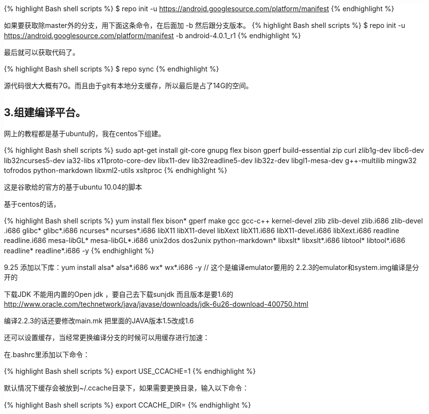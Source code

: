 {% highlight Bash shell scripts %}
$ repo init -u https://android.googlesource.com/platform/manifest 
{% endhighlight %}

如果要获取除master外的分支，用下面这条命令，在后面加 -b 然后跟分支版本。
{% highlight Bash shell scripts %}
$ repo init -u https://android.googlesource.com/platform/manifest -b android-4.0.1_r1
{% endhighlight %}

最后就可以获取代码了。

{% highlight Bash shell scripts %}
$ repo sync
{% endhighlight %}

源代码很大大概有7G。而且由于git有本地分支缓存，所以最后是占了14G的空间。

## 3.组建编译平台。
 
网上的教程都是基于ubuntu的，我在centos下组建。

{% highlight Bash shell scripts %}
sudo apt-get install git-core gnupg flex bison gperf build-essential  zip curl zlib1g-dev libc6-dev lib32ncurses5-dev ia32-libs  x11proto-core-dev libx11-dev lib32readline5-dev lib32z-dev  libgl1-mesa-dev g++-multilib mingw32 tofrodos python-markdown  libxml2-utils xsltproc
{% endhighlight %}

这是谷歌给的官方的基于ubuntu 10.04的脚本
 
基于centos的话，

{% highlight Bash shell scripts %}
yum install flex bison* gperf make gcc gcc-c++ kernel-devel zlib zlib-devel zlib.i686 zlib-devel .i686 glibc* glibc*.i686 ncurses* ncurses*.i686 libX11 libX11-devel libXext libX11.i686 libX11-devel.i686 libXext.i686 readline readline.i686 mesa-libGL* mesa-libGL*.i686 unix2dos dos2unix python-markdown* libxslt* libxslt*.i686 libtool* libtool*.i686 readline* readline*.i686 -y
{% endhighlight %}

9.25 添加以下库：yum install alsa* alsa*.i686 wx* wx*.i686 -y // 这个是编译emulator要用的 2.2.3的emulator和system.img编译是分开的
 
 
下载JDK 不能用内置的Open jdk ，要自己去下载sunjdk 而且版本是要1.6的
http://www.oracle.com/technetwork/java/javase/downloads/jdk-6u26-download-400750.html
 
编译2.2.3的话还要修改main.mk 把里面的JAVA版本1.5改成1.6
 
还可以设置缓存，当经常更换编译分支的时候可以用缓存进行加速：
 
在.bashrc里添加以下命令：

{% highlight Bash shell scripts %}
export USE_CCACHE=1
{% endhighlight %}

默认情况下缓存会被放到~/.ccache目录下，如果需要更换目录，输入以下命令：

{% highlight Bash shell scripts %}
export CCACHE_DIR=
{% endhighlight %}
